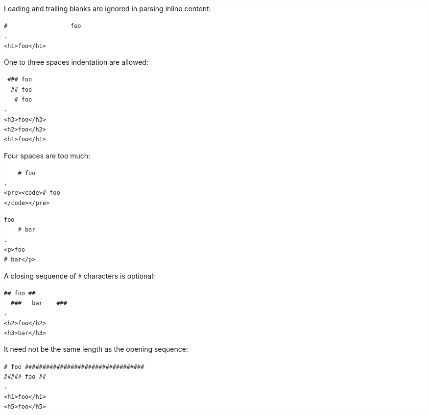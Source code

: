 
Leading and trailing blanks are ignored in parsing inline content:

```````````````````````````````` example
#                  foo                     
.
<h1>foo</h1>
````````````````````````````````


One to three spaces indentation are allowed:

```````````````````````````````` example
 ### foo
  ## foo
   # foo
.
<h3>foo</h3>
<h2>foo</h2>
<h1>foo</h1>
````````````````````````````````


Four spaces are too much:

```````````````````````````````` example
    # foo
.
<pre><code># foo
</code></pre>
````````````````````````````````


```````````````````````````````` example
foo
    # bar
.
<p>foo
# bar</p>
````````````````````````````````


A closing sequence of `#` characters is optional:

```````````````````````````````` example
## foo ##
  ###   bar    ###
.
<h2>foo</h2>
<h3>bar</h3>
````````````````````````````````


It need not be the same length as the opening sequence:

```````````````````````````````` example
# foo ##################################
##### foo ##
.
<h1>foo</h1>
<h5>foo</h5>
````````````````````````````````
